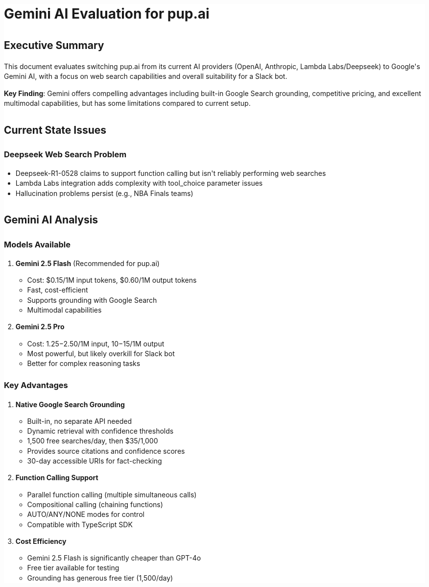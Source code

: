 # Gemini AI Evaluation for pup.ai

## Executive Summary

This document evaluates switching pup.ai from its current AI providers (OpenAI, Anthropic, Lambda Labs/Deepseek) to Google's Gemini AI, with a focus on web search capabilities and overall suitability for a Slack bot.

**Key Finding**: Gemini offers compelling advantages including built-in Google Search grounding, competitive pricing, and excellent multimodal capabilities, but has some limitations compared to current setup.

## Current State Issues

### Deepseek Web Search Problem
- Deepseek-R1-0528 claims to support function calling but isn't reliably performing web searches
- Lambda Labs integration adds complexity with tool_choice parameter issues
- Hallucination problems persist (e.g., NBA Finals teams)

## Gemini AI Analysis

### Models Available

1. **Gemini 2.5 Flash** (Recommended for pup.ai)
   - Cost: $0.15/1M input tokens, $0.60/1M output tokens
   - Fast, cost-efficient
   - Supports grounding with Google Search
   - Multimodal capabilities

2. **Gemini 2.5 Pro**
   - Cost: $1.25-$2.50/1M input, $10-$15/1M output
   - Most powerful, but likely overkill for Slack bot
   - Better for complex reasoning tasks

### Key Advantages

1. **Native Google Search Grounding**
   - Built-in, no separate API needed
   - Dynamic retrieval with confidence thresholds
   - 1,500 free searches/day, then $35/1,000
   - Provides source citations and confidence scores
   - 30-day accessible URIs for fact-checking

2. **Function Calling Support**
   - Parallel function calling (multiple simultaneous calls)
   - Compositional calling (chaining functions)
   - AUTO/ANY/NONE modes for control
   - Compatible with TypeScript SDK

3. **Cost Efficiency**
   - Gemini 2.5 Flash is significantly cheaper than GPT-4o
   - Free tier available for testing
   - Grounding has generous free tier (1,500/day)
